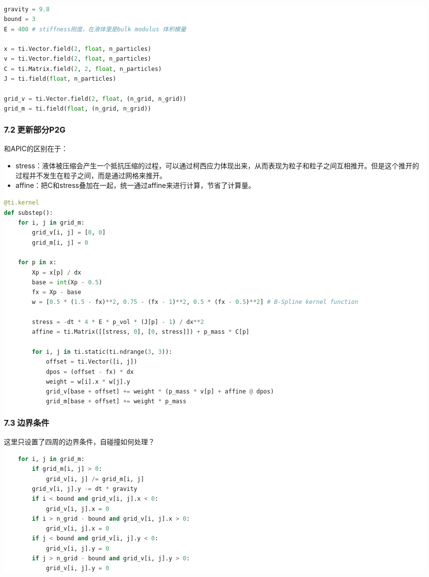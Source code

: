 ```python
gravity = 9.8
bound = 3
E = 400 # stiffness刚度，在液体里是bulk modulus 体积模量

x = ti.Vector.field(2, float, n_particles)
v = ti.Vector.field(2, float, n_particles)
C = ti.Matrix.field(2, 2, float, n_particles)
J = ti.field(float, n_particles)

grid_v = ti.Vector.field(2, float, (n_grid, n_grid))
grid_m = ti.field(float, (n_grid, n_grid))
```



### 7.2 更新部分P2G

和APIC的区别在于：

- stress：液体被压缩会产生一个抵抗压缩的过程，可以通过柯西应力体现出来，从而表现为粒子和粒子之间互相推开。但是这个推开的过程并不发生在粒子之间，而是通过网格来推开。
- affine：把C和stress叠加在一起，统一通过affine来进行计算，节省了计算量。

```python
@ti.kernel
def substep():
    for i, j in grid_m:
        grid_v[i, j] = [0, 0]
        grid_m[i, j] = 0

    for p in x:
        Xp = x[p] / dx
        base = int(Xp - 0.5)
        fx = Xp - base
        w = [0.5 * (1.5 - fx)**2, 0.75 - (fx - 1)**2, 0.5 * (fx - 0.5)**2] # B-Spline kernel function
        
        stress = -dt * 4 * E * p_vol * (J[p] - 1) / dx**2
        affine = ti.Matrix([[stress, 0], [0, stress]]) + p_mass * C[p]

        for i, j in ti.static(ti.ndrange(3, 3)):
            offset = ti.Vector([i, j])
            dpos = (offset - fx) * dx
            weight = w[i].x * w[j].y
            grid_v[base + offset] += weight * (p_mass * v[p] + affine @ dpos)
            grid_m[base + offset] += weight * p_mass
```



### 7.3 边界条件

这里只设置了四周的边界条件，自碰撞如何处理？

```python
    for i, j in grid_m:
        if grid_m[i, j] > 0:
            grid_v[i, j] /= grid_m[i, j]
        grid_v[i, j].y -= dt * gravity
        if i < bound and grid_v[i, j].x < 0:
            grid_v[i, j].x = 0
        if i > n_grid - bound and grid_v[i, j].x > 0:
            grid_v[i, j].x = 0
        if j < bound and grid_v[i, j].y < 0:
            grid_v[i, j].y = 0
        if j > n_grid - bound and grid_v[i, j].y > 0:
            grid_v[i, j].y = 0
```
